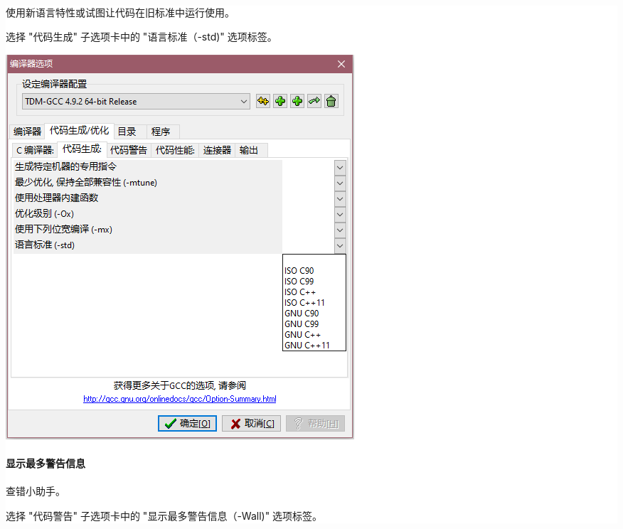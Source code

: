 使用新语言特性或试图让代码在旧标准中运行使用。

选择 "代码生成" 子选项卡中的 "语言标准（-std)" 选项标签。

![](./images/Dev-C++-12.png)

#### 显示最多警告信息

查错小助手。

选择 "代码警告" 子选项卡中的 "显示最多警告信息（-Wall)" 选项标签。
